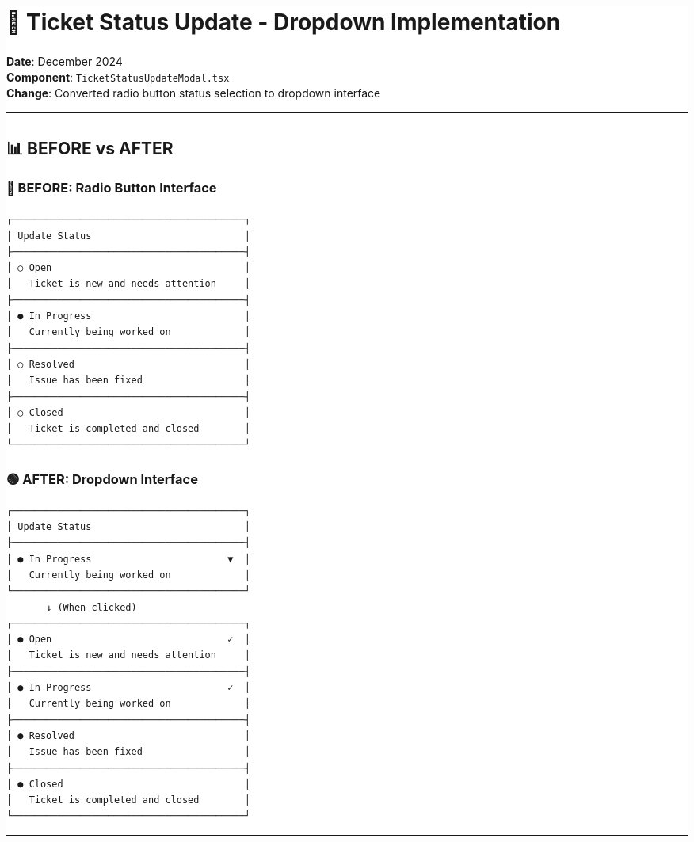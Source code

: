 # 🔄 Ticket Status Update - Dropdown Implementation

**Date**: December 2024  
**Component**: `TicketStatusUpdateModal.tsx`  
**Change**: Converted radio button status selection to dropdown interface

---

## 📊 **BEFORE vs AFTER**

### **🔴 BEFORE: Radio Button Interface**
```
┌─────────────────────────────────────────┐
│ Update Status                           │
├─────────────────────────────────────────┤
│ ○ Open                                  │
│   Ticket is new and needs attention     │
├─────────────────────────────────────────┤
│ ● In Progress                           │
│   Currently being worked on             │
├─────────────────────────────────────────┤
│ ○ Resolved                              │
│   Issue has been fixed                  │
├─────────────────────────────────────────┤
│ ○ Closed                                │
│   Ticket is completed and closed        │
└─────────────────────────────────────────┘
```

### **🟢 AFTER: Dropdown Interface**
```
┌─────────────────────────────────────────┐
│ Update Status                           │
├─────────────────────────────────────────┤
│ ● In Progress                        ▼  │
│   Currently being worked on             │
└─────────────────────────────────────────┘
       ↓ (When clicked)
┌─────────────────────────────────────────┐
│ ● Open                               ✓  │
│   Ticket is new and needs attention     │
├─────────────────────────────────────────┤
│ ● In Progress                        ✓  │
│   Currently being worked on             │
├─────────────────────────────────────────┤
│ ● Resolved                              │
│   Issue has been fixed                  │
├─────────────────────────────────────────┤
│ ● Closed                                │
│   Ticket is completed and closed        │
└─────────────────────────────────────────┘
```

---